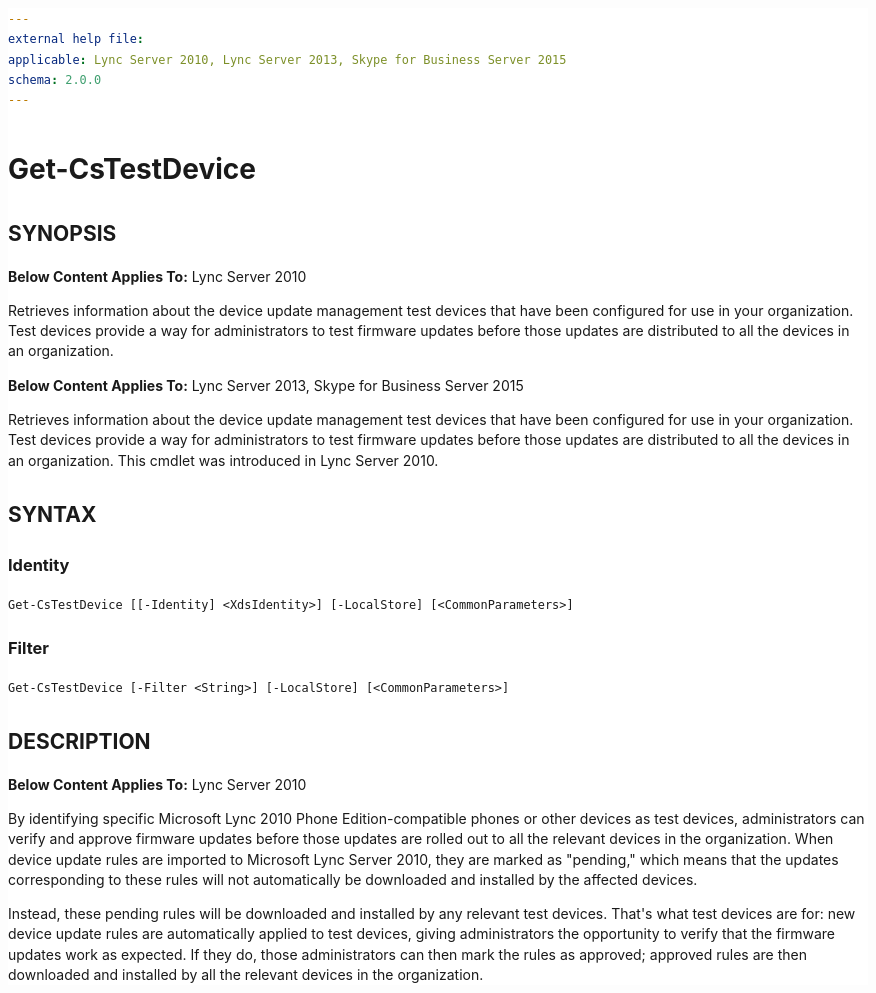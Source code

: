 ```yaml
---
external help file: 
applicable: Lync Server 2010, Lync Server 2013, Skype for Business Server 2015
schema: 2.0.0
---
```


# Get-CsTestDevice

## SYNOPSIS
**Below Content Applies To:** Lync Server 2010

Retrieves information about the device update management test devices that have been configured for use in your organization.
Test devices provide a way for administrators to test firmware updates before those updates are distributed to all the devices in an organization.

**Below Content Applies To:** Lync Server 2013, Skype for Business Server 2015

Retrieves information about the device update management test devices that have been configured for use in your organization.
Test devices provide a way for administrators to test firmware updates before those updates are distributed to all the devices in an organization.
This cmdlet was introduced in Lync Server 2010.



## SYNTAX

### Identity
```
Get-CsTestDevice [[-Identity] <XdsIdentity>] [-LocalStore] [<CommonParameters>]
```

### Filter
```
Get-CsTestDevice [-Filter <String>] [-LocalStore] [<CommonParameters>]
```

## DESCRIPTION
**Below Content Applies To:** Lync Server 2010

By identifying specific Microsoft Lync 2010 Phone Edition-compatible phones or other devices as test devices, administrators can verify and approve firmware updates before those updates are rolled out to all the relevant devices in the organization.
When device update rules are imported to Microsoft Lync Server 2010, they are marked as "pending," which means that the updates corresponding to these rules will not automatically be downloaded and installed by the affected devices.

Instead, these pending rules will be downloaded and installed by any relevant test devices.
That's what test devices are for: new device update rules are automatically applied to test devices, giving administrators the opportunity to verify that the firmware updates work as expected.
If they do, those administrators can then mark the rules as approved; approved rules are then downloaded and installed by all the relevant devices in the organization.
